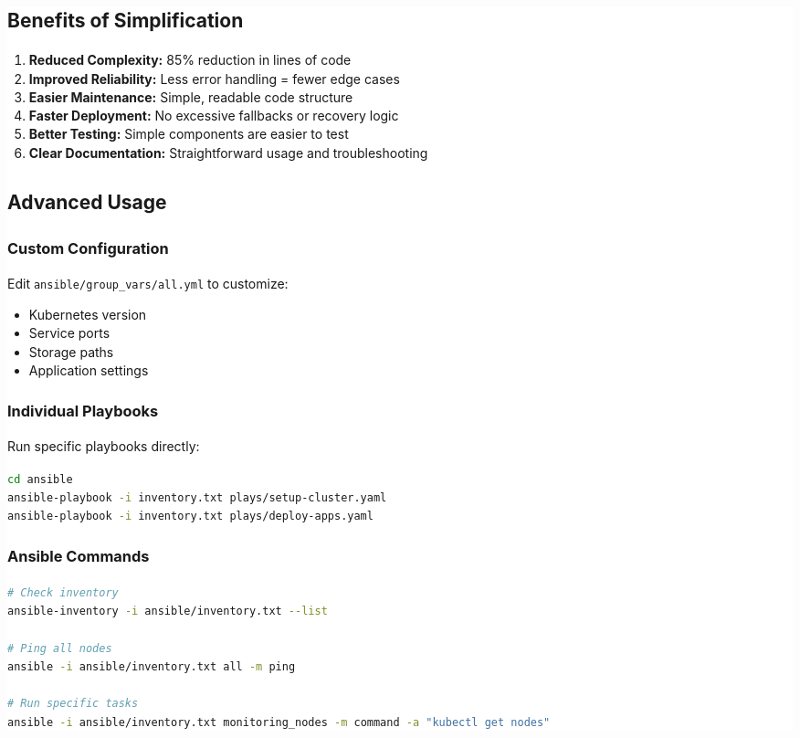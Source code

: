 ## Benefits of Simplification

1. **Reduced Complexity:** 85% reduction in lines of code
2. **Improved Reliability:** Less error handling = fewer edge cases
3. **Easier Maintenance:** Simple, readable code structure
4. **Faster Deployment:** No excessive fallbacks or recovery logic
5. **Better Testing:** Simple components are easier to test
6. **Clear Documentation:** Straightforward usage and troubleshooting

## Advanced Usage

### Custom Configuration
Edit `ansible/group_vars/all.yml` to customize:
- Kubernetes version
- Service ports
- Storage paths
- Application settings

### Individual Playbooks
Run specific playbooks directly:
```bash
cd ansible
ansible-playbook -i inventory.txt plays/setup-cluster.yaml
ansible-playbook -i inventory.txt plays/deploy-apps.yaml
```

### Ansible Commands
```bash
# Check inventory
ansible-inventory -i ansible/inventory.txt --list

# Ping all nodes
ansible -i ansible/inventory.txt all -m ping

# Run specific tasks
ansible -i ansible/inventory.txt monitoring_nodes -m command -a "kubectl get nodes"
```